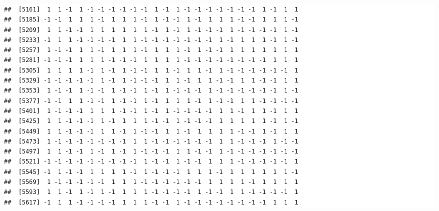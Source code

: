     ##  [5161]  1  1 -1  1 -1 -1 -1 -1 -1 -1  1 -1  1 -1 -1 -1 -1 -1 -1 -1  1 -1  1  1
    ##  [5185] -1 -1  1  1  1 -1  1  1  1 -1  1 -1 -1  1 -1  1  1  1 -1 -1  1  1  1 -1
    ##  [5209]  1  1 -1 -1  1  1  1  1  1  1 -1  1 -1  1 -1 -1 -1  1 -1 -1 -1 -1  1 -1
    ##  [5233] -1  1  1 -1 -1 -1 -1  1  1 -1 -1 -1 -1 -1 -1 -1  1 -1  1  1  1 -1  1 -1
    ##  [5257]  1 -1 -1  1  1 -1  1  1  1 -1  1  1  1 -1  1 -1 -1  1  1  1  1  1  1  1
    ##  [5281] -1 -1 -1  1  1  1 -1 -1 -1  1  1  1  1 -1 -1 -1 -1 -1 -1 -1 -1  1  1  1
    ##  [5305]  1  1  1  1 -1  1 -1  1 -1 -1  1  1 -1  1  1 -1  1 -1 -1 -1 -1 -1 -1  1
    ##  [5329] -1 -1 -1 -1 -1  1 -1  1 -1 -1 -1  1  1 -1  1  1 -1 -1  1  1 -1 -1  1  1
    ##  [5353]  1 -1 -1  1 -1 -1  1 -1 -1  1 -1  1 -1 -1 -1  1 -1 -1 -1 -1 -1 -1  1 -1
    ##  [5377] -1 -1  1  1 -1 -1  1 -1 -1  1 -1  1  1  1 -1  1 -1 -1  1  1 -1 -1 -1 -1
    ##  [5401]  1 -1 -1 -1  1  1  1 -1 -1  1 -1  1 -1 -1 -1 -1  1  1 -1  1  1 -1  1  1
    ##  [5425]  1  1 -1 -1 -1  1 -1  1  1  1 -1 -1  1 -1 -1 -1  1  1  1  1  1 -1  1 -1
    ##  [5449]  1  1 -1 -1 -1  1  1 -1  1 -1 -1  1  1 -1  1  1  1  1 -1 -1  1 -1  1  1
    ##  [5473]  1 -1 -1 -1 -1 -1 -1 -1  1  1 -1 -1 -1 -1 -1 -1  1  1 -1 -1 -1  1 -1 -1
    ##  [5497]  1  1 -1 -1  1 -1  1 -1  1 -1 -1 -1  1  1 -1 -1  1 -1 -1 -1 -1 -1 -1 -1
    ##  [5521] -1 -1 -1 -1 -1 -1 -1 -1 -1  1 -1 -1  1 -1 -1  1  1  1 -1 -1 -1 -1 -1  1
    ##  [5545] -1  1 -1 -1  1  1  1  1 -1  1 -1 -1 -1  1  1  1 -1  1  1  1  1  1  1 -1
    ##  [5569]  1 -1 -1 -1 -1 -1  1  1  1 -1 -1 -1 -1 -1 -1  1  1  1  1 -1  1  1  1  1
    ##  [5593]  1  1 -1  1 -1  1 -1  1  1  1 -1 -1 -1 -1  1 -1 -1  1  1 -1 -1 -1 -1  1
    ##  [5617] -1  1  1 -1 -1 -1 -1  1  1  1 -1 -1  1 -1 -1 -1 -1 -1 -1 -1 -1  1  1  1